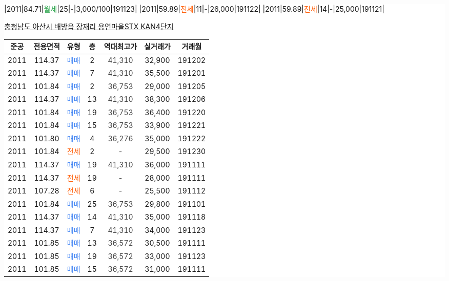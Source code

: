 |2011|84.71|<span style="color:#34a853">월세</span>|25|<span style="color:#444444">-</span>|3,000/100|191123|
|2011|59.89|<span style="color:#ff5a00">전세</span>|11|<span style="color:#444444">-</span>|26,000|191122|
|2011|59.89|<span style="color:#ff5a00">전세</span>|14|<span style="color:#444444">-</span>|25,000|191121|


<script async src="//pagead2.googlesyndication.com/pagead/js/adsbygoogle.js"></script>

<ins class="adsbygoogle"
     style="display:block"
     data-ad-client="ca-pub-1142216861245946"
     data-ad-slot="4805727019"
     data-ad-format="auto"
     data-full-width-responsive="true"></ins>
<script>
(adsbygoogle = window.adsbygoogle || []).push({});
</script>


[충청남도 아산시 배방읍 장재리 용연마을STX KAN4단지](https://search.naver.com/search.naver?query=%EC%B6%A9%EC%B2%AD%EB%82%A8%EB%8F%84+%EC%95%84%EC%82%B0%EC%8B%9C+%EB%B0%B0%EB%B0%A9%EC%9D%8D+%EC%9E%A5%EC%9E%AC%EB%A6%AC+%EC%9A%A9%EC%97%B0%EB%A7%88%EC%9D%84STX+KAN4%EB%8B%A8%EC%A7%80)

|준공|전용면적|유형|층|역대최고가|실거래가|거래월|
|:---:|:---:|:---:|:---:|:---:|:---:|:---:|
|2011|114.37|<span style="color:#4285f3">매매</span>|2|<span style="color:#444444">41,310</span>|32,900|191202|
|2011|114.37|<span style="color:#4285f3">매매</span>|7|<span style="color:#444444">41,310</span>|35,500|191201|
|2011|101.84|<span style="color:#4285f3">매매</span>|2|<span style="color:#444444">36,753</span>|29,000|191205|
|2011|114.37|<span style="color:#4285f3">매매</span>|13|<span style="color:#444444">41,310</span>|38,300|191206|
|2011|101.84|<span style="color:#4285f3">매매</span>|19|<span style="color:#444444">36,753</span>|36,400|191220|
|2011|101.84|<span style="color:#4285f3">매매</span>|15|<span style="color:#444444">36,753</span>|33,900|191221|
|2011|101.80|<span style="color:#4285f3">매매</span>|4|<span style="color:#444444">36,276</span>|35,000|191222|
|2011|101.84|<span style="color:#ff5a00">전세</span>|2|<span style="color:#444444">-</span>|29,500|191230|
|2011|114.37|<span style="color:#4285f3">매매</span>|19|<span style="color:#444444">41,310</span>|36,000|191111|
|2011|114.37|<span style="color:#ff5a00">전세</span>|19|<span style="color:#444444">-</span>|28,000|191111|
|2011|107.28|<span style="color:#ff5a00">전세</span>|6|<span style="color:#444444">-</span>|25,500|191112|
|2011|101.84|<span style="color:#4285f3">매매</span>|25|<span style="color:#444444">36,753</span>|29,800|191101|
|2011|114.37|<span style="color:#4285f3">매매</span>|14|<span style="color:#444444">41,310</span>|35,000|191118|
|2011|114.37|<span style="color:#4285f3">매매</span>|7|<span style="color:#444444">41,310</span>|34,000|191123|
|2011|101.85|<span style="color:#4285f3">매매</span>|13|<span style="color:#444444">36,572</span>|30,500|191111|
|2011|101.85|<span style="color:#4285f3">매매</span>|19|<span style="color:#444444">36,572</span>|33,000|191123|
|2011|101.85|<span style="color:#4285f3">매매</span>|15|<span style="color:#444444">36,572</span>|31,000|191111|

